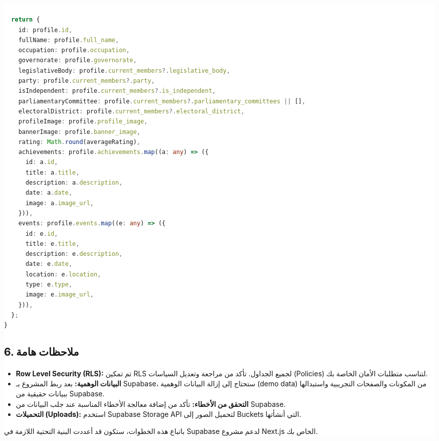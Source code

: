 ```typescript

  return {
    id: profile.id,
    fullName: profile.full_name,
    occupation: profile.occupation,
    governorate: profile.governorate,
    legislativeBody: profile.current_members?.legislative_body,
    party: profile.current_members?.party,
    isIndependent: profile.current_members?.is_independent,
    parliamentaryCommittee: profile.current_members?.parliamentary_committees || [],
    electoralDistrict: profile.current_members?.electoral_district,
    profileImage: profile.profile_image,
    bannerImage: profile.banner_image,
    rating: Math.round(averageRating),
    achievements: profile.achievements.map((a: any) => ({
      id: a.id,
      title: a.title,
      description: a.description,
      date: a.date,
      image: a.image_url,
    })),
    events: profile.events.map((e: any) => ({
      id: e.id,
      title: e.title,
      description: e.description,
      date: e.date,
      location: e.location,
      type: e.type,
      image: e.image_url,
    })),
  };
}
```

## 6. ملاحظات هامة

*   **Row Level Security (RLS):** تم تمكين RLS لجميع الجداول. تأكد من مراجعة وتعديل السياسات (Policies) لتناسب متطلبات الأمان الخاصة بك.
*   **البيانات الوهمية:** بعد ربط المشروع بـ Supabase، ستحتاج إلى إزالة البيانات الوهمية (demo data) من المكونات والصفحات التجريبية واستبدالها ببيانات حقيقية من Supabase.
*   **التحقق من الأخطاء:** تأكد من إضافة معالجة الأخطاء المناسبة عند جلب البيانات من Supabase.
*   **التحميلات (Uploads):** استخدم Supabase Storage API لتحميل الصور إلى Buckets التي أنشأتها.

باتباع هذه الخطوات، ستكون قد أعددت البنية التحتية اللازمة في Supabase لدعم مشروع Next.js الخاص بك.
